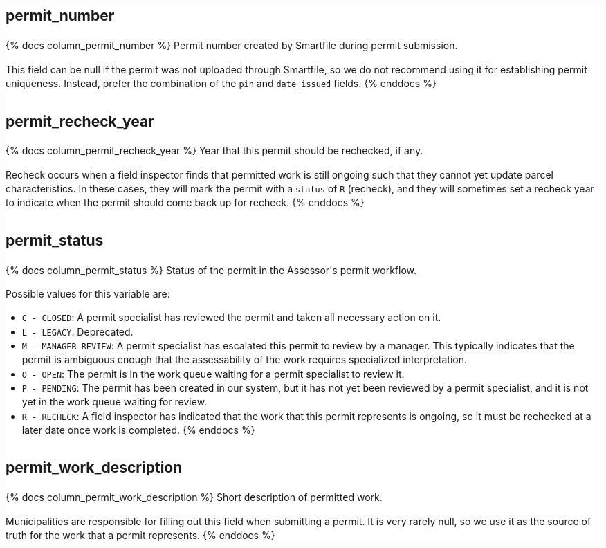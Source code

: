
## permit_number

{% docs column_permit_number %}
Permit number created by Smartfile during permit submission.

This field can be null if the permit was not uploaded through Smartfile, so
we do not recommend using it for establishing permit uniqueness. Instead,
prefer the combination of the `pin` and `date_issued` fields.
{% enddocs %}

## permit_recheck_year

{% docs column_permit_recheck_year %}
Year that this permit should be rechecked, if any.

Recheck occurs when a field inspector finds that permitted work is still ongoing
such that they cannot yet update parcel characteristics. In these cases, they
will mark the permit with a `status` of `R` (recheck), and they will
sometimes set a recheck year to indicate when the permit should come back up
for recheck.
{% enddocs %}

## permit_status

{% docs column_permit_status %}
Status of the permit in the Assessor's permit workflow.

Possible values for this variable are:

- `C - CLOSED`: A permit specialist has reviewed the permit and taken all
  necessary action on it.
- `L - LEGACY`: Deprecated.
- `M - MANAGER REVIEW`: A permit specialist has escalated this permit to review
  by a manager. This typically indicates that the permit is ambiguous enough
  that the assessability of the work requires specialized interpretation.
- `O - OPEN`: The permit is in the work queue waiting for a permit specialist
  to review it.
- `P - PENDING`: The permit has been created in our system, but it has not yet
  been reviewed by a permit specialist, and it is not yet in the work queue
  waiting for review.
- `R - RECHECK`: A field inspector has indicated that the work that this permit
  represents is ongoing, so it must be rechecked at a later date once work is
  completed.
{% enddocs %}

## permit_work_description

{% docs column_permit_work_description %}
Short description of permitted work.

Municipalities are responsible for filling out this field when submitting a
permit. It is very rarely null, so we use it as the source of truth for the
work that a permit represents.
{% enddocs %}
